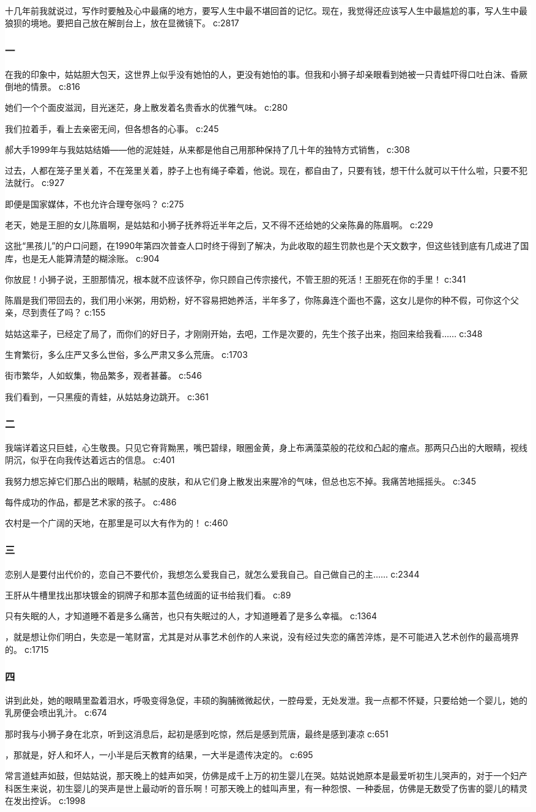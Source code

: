 十几年前我就说过，写作时要触及心中最痛的地方，要写人生中最不堪回首的记忆。现在，我觉得还应该写人生中最尴尬的事，写人生中最狼狈的境地。要把自己放在解剖台上，放在显微镜下。 c:2817

### 一

在我的印象中，姑姑胆大包天，这世界上似乎没有她怕的人，更没有她怕的事。但我和小狮子却亲眼看到她被一只青蛙吓得口吐白沫、昏厥倒地的情景。 c:816

她们一个个面皮滋润，目光迷茫，身上散发着名贵香水的优雅气味。 c:280

我们拉着手，看上去亲密无间，但各想各的心事。 c:245

郝大手1999年与我姑姑结婚——他的泥娃娃，从来都是他自己用那种保持了几十年的独特方式销售， c:308

过去，人都在笼子里关着，不在笼里关着，脖子上也有绳子牵着，他说。现在，都自由了，只要有钱，想干什么就可以干什么啦，只要不犯法就行。 c:927

即便是国家媒体，不也允许合理夸张吗？ c:275

老天，她是王胆的女儿陈眉啊，是姑姑和小狮子抚养将近半年之后，又不得不还给她的父亲陈鼻的陈眉啊。 c:229

这批“黑孩儿”的户口问题，在1990年第四次普查人口时终于得到了解决，为此收取的超生罚款也是个天文数字，但这些钱到底有几成进了国库，也是无人能算清楚的糊涂账。 c:904

你放屁！小狮子说，王胆那情况，根本就不应该怀孕，你只顾自己传宗接代，不管王胆的死活！王胆死在你的手里！ c:341

陈眉是我们带回去的，我们用小米粥，用奶粉，好不容易把她养活，半年多了，你陈鼻连个面也不露，这女儿是你的种不假，可你这个父亲，尽到责任了吗？ c:155

姑姑这辈子，已经定了局了，而你们的好日子，才刚刚开始，去吧，工作是次要的，先生个孩子出来，抱回来给我看…… c:348

生育繁衍，多么庄严又多么世俗，多么严肃又多么荒唐。 c:1703

街市繁华，人如蚁集，物品繁多，观者甚蕃。 c:546

我们看到，一只黑瘦的青蛙，从姑姑身边跳开。 c:361

### 二

我端详着这只巨蛙，心生敬畏。只见它脊背黝黑，嘴巴碧绿，眼圈金黄，身上布满藻菜般的花纹和凸起的瘤点。那两只凸出的大眼睛，视线阴沉，似乎在向我传达着远古的信息。 c:401

我努力想忘掉它们那凸出的眼睛，粘腻的皮肤，和从它们身上散发出来腥冷的气味，但总也忘不掉。我痛苦地摇摇头。 c:345

每件成功的作品，都是艺术家的孩子。 c:486

农村是一个广阔的天地，在那里是可以大有作为的！ c:460

### 三

恋别人是要付出代价的，恋自己不要代价，我想怎么爱我自己，就怎么爱我自己。自己做自己的主…… c:2344

王肝从牛槽里找出那块镀金的铜牌子和那本蓝色绒面的证书给我们看。 c:89

只有失眠的人，才知道睡不着是多么痛苦，也只有失眠过的人，才知道睡着了是多么幸福。 c:1364

，就是想让你们明白，失恋是一笔财富，尤其是对从事艺术创作的人来说，没有经过失恋的痛苦淬炼，是不可能进入艺术创作的最高境界的。 c:1715

### 四

讲到此处，她的眼睛里盈着泪水，呼吸变得急促，丰硕的胸脯微微起伏，一腔母爱，无处发泄。我一点都不怀疑，只要给她一个婴儿，她的乳房便会喷出乳汁。 c:674

那时我与小狮子身在北京，听到这消息后，起初是感到吃惊，然后是感到荒唐，最终是感到凄凉 c:651

，那就是，好人和坏人，一小半是后天教育的结果，一大半是遗传决定的。 c:695

常言道蛙声如鼓，但姑姑说，那天晚上的蛙声如哭，仿佛是成千上万的初生婴儿在哭。姑姑说她原本是最爱听初生儿哭声的，对于一个妇产科医生来说，初生婴儿的哭声是世上最动听的音乐啊！可那天晚上的蛙叫声里，有一种怨恨、一种委屈，仿佛是无数受了伤害的婴儿的精灵在发出控诉。 c:1998
